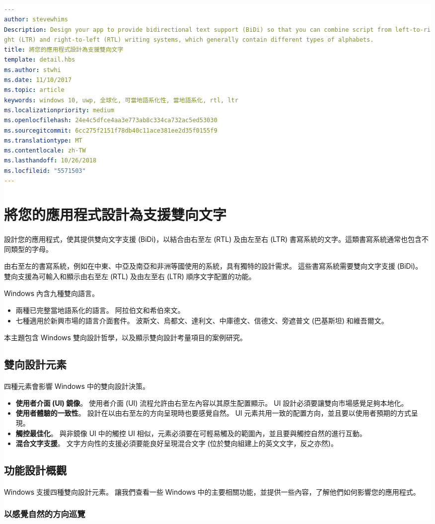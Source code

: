 ```yaml
---
author: stevewhims
Description: Design your app to provide bidirectional text support (BiDi) so that you can combine script from left-to-right (LTR) and right-to-left (RTL) writing systems, which generally contain different types of alphabets.
title: 將您的應用程式設計為支援雙向文字
template: detail.hbs
ms.author: stwhi
ms.date: 11/10/2017
ms.topic: article
keywords: windows 10, uwp, 全球化, 可當地語系化性, 當地語系化, rtl, ltr
ms.localizationpriority: medium
ms.openlocfilehash: 24e4c5dfce4aa3e773ab8c334ca732ac5ed53030
ms.sourcegitcommit: 6cc275f2151f78db40c11ace381ee2d35f0155f9
ms.translationtype: MT
ms.contentlocale: zh-TW
ms.lasthandoff: 10/26/2018
ms.locfileid: "5571503"
---
```

# <a name="design-your-app-for-bidirectional-text"></a>將您的應用程式設計為支援雙向文字

設計您的應用程式，使其提供雙向文字支援 (BiDi)，以結合由右至左 (RTL) 及由左至右 (LTR) 書寫系統的文字。這類書寫系統通常也包含不同類型的字母。

由右至左的書寫系統，例如在中東、中亞及南亞和非洲等國使用的系統，具有獨特的設計需求。 這些書寫系統需要雙向文字支援 (BiDi)。 雙向支援為可輸入和顯示由右至左 (RTL) 及由左至右 (LTR) 順序文字配置的功能。

Windows 內含九種雙向語言。
- 兩種已完整當地語系化的語言。 阿拉伯文和希伯來文。
- 七種適用於新興市場的語言介面套件。 波斯文、烏都文、達利文、中庫德文、信德文、旁遮普文 (巴基斯坦) 和維吾爾文。

本主題包含 Windows 雙向設計哲學，以及顯示雙向設計考量項目的案例研究。

## <a name="bidi-design-elements"></a>雙向設計元素

四種元素會影響 Windows 中的雙向設計決策。

- **使用者介面 (UI) 鏡像**。 使用者介面 (UI) 流程允許由右至左內容以其原生配置顯示。 UI 設計必須要讓雙向市場感覺足夠本地化。
- **使用者體驗的一致性**。 設計在以由右至左的方向呈現時也要感覺自然。 UI 元素共用一致的配置方向，並且要以使用者預期的方式呈現。
- **觸控最佳化**。 與非鏡像 UI 中的觸控 UI 相似，元素必須要在可輕易觸及的範圍內，並且要與觸控自然的進行互動。
- **混合文字支援**。 文字方向性的支援必須要能良好呈現混合文字 (位於雙向組建上的英文文字，反之亦然)。

## <a name="feature-design-overview"></a>功能設計概觀

Windows 支援四種雙向設計元素。 讓我們查看一些 Windows 中的主要相關功能，並提供一些內容，了解他們如何影響您的應用程式。

### <a name="navigate-in-the-direction-that-feels-natural"></a>以感覺自然的方向巡覽
